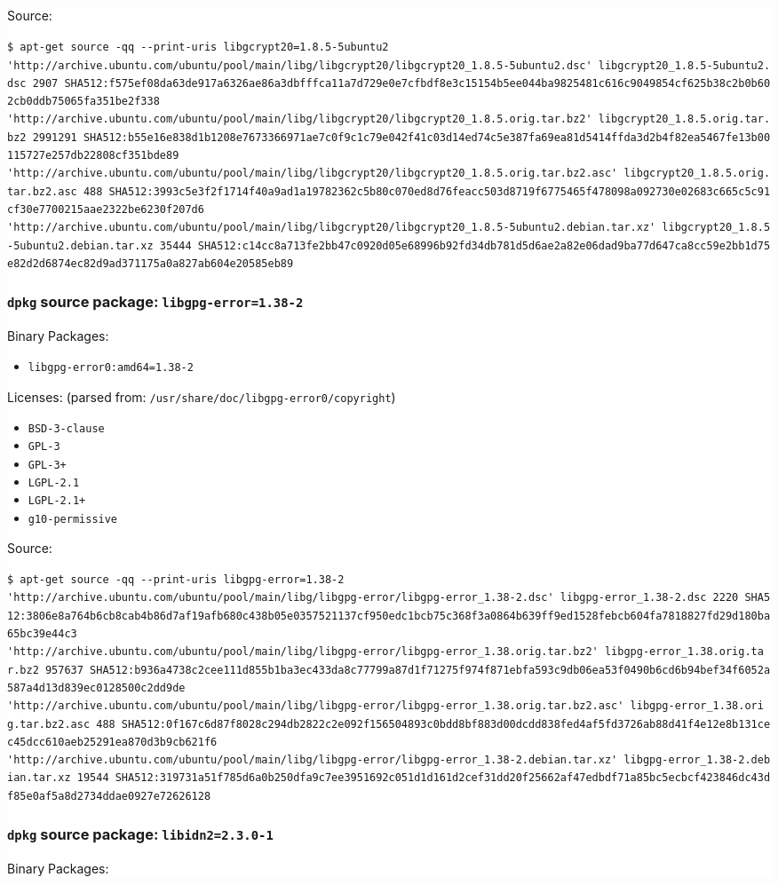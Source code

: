 Source:

```console
$ apt-get source -qq --print-uris libgcrypt20=1.8.5-5ubuntu2
'http://archive.ubuntu.com/ubuntu/pool/main/libg/libgcrypt20/libgcrypt20_1.8.5-5ubuntu2.dsc' libgcrypt20_1.8.5-5ubuntu2.dsc 2907 SHA512:f575ef08da63de917a6326ae86a3dbfffca11a7d729e0e7cfbdf8e3c15154b5ee044ba9825481c616c9049854cf625b38c2b0b602cb0ddb75065fa351be2f338
'http://archive.ubuntu.com/ubuntu/pool/main/libg/libgcrypt20/libgcrypt20_1.8.5.orig.tar.bz2' libgcrypt20_1.8.5.orig.tar.bz2 2991291 SHA512:b55e16e838d1b1208e7673366971ae7c0f9c1c79e042f41c03d14ed74c5e387fa69ea81d5414ffda3d2b4f82ea5467fe13b00115727e257db22808cf351bde89
'http://archive.ubuntu.com/ubuntu/pool/main/libg/libgcrypt20/libgcrypt20_1.8.5.orig.tar.bz2.asc' libgcrypt20_1.8.5.orig.tar.bz2.asc 488 SHA512:3993c5e3f2f1714f40a9ad1a19782362c5b80c070ed8d76feacc503d8719f6775465f478098a092730e02683c665c5c91cf30e7700215aae2322be6230f207d6
'http://archive.ubuntu.com/ubuntu/pool/main/libg/libgcrypt20/libgcrypt20_1.8.5-5ubuntu2.debian.tar.xz' libgcrypt20_1.8.5-5ubuntu2.debian.tar.xz 35444 SHA512:c14cc8a713fe2bb47c0920d05e68996b92fd34db781d5d6ae2a82e06dad9ba77d647ca8cc59e2bb1d75e82d2d6874ec82d9ad371175a0a827ab604e20585eb89
```

### `dpkg` source package: `libgpg-error=1.38-2`

Binary Packages:

- `libgpg-error0:amd64=1.38-2`

Licenses: (parsed from: `/usr/share/doc/libgpg-error0/copyright`)

- `BSD-3-clause`
- `GPL-3`
- `GPL-3+`
- `LGPL-2.1`
- `LGPL-2.1+`
- `g10-permissive`

Source:

```console
$ apt-get source -qq --print-uris libgpg-error=1.38-2
'http://archive.ubuntu.com/ubuntu/pool/main/libg/libgpg-error/libgpg-error_1.38-2.dsc' libgpg-error_1.38-2.dsc 2220 SHA512:3806e8a764b6cb8cab4b86d7af19afb680c438b05e0357521137cf950edc1bcb75c368f3a0864b639ff9ed1528febcb604fa7818827fd29d180ba65bc39e44c3
'http://archive.ubuntu.com/ubuntu/pool/main/libg/libgpg-error/libgpg-error_1.38.orig.tar.bz2' libgpg-error_1.38.orig.tar.bz2 957637 SHA512:b936a4738c2cee111d855b1ba3ec433da8c77799a87d1f71275f974f871ebfa593c9db06ea53f0490b6cd6b94bef34f6052a587a4d13d839ec0128500c2dd9de
'http://archive.ubuntu.com/ubuntu/pool/main/libg/libgpg-error/libgpg-error_1.38.orig.tar.bz2.asc' libgpg-error_1.38.orig.tar.bz2.asc 488 SHA512:0f167c6d87f8028c294db2822c2e092f156504893c0bdd8bf883d00dcdd838fed4af5fd3726ab88d41f4e12e8b131cec45dcc610aeb25291ea870d3b9cb621f6
'http://archive.ubuntu.com/ubuntu/pool/main/libg/libgpg-error/libgpg-error_1.38-2.debian.tar.xz' libgpg-error_1.38-2.debian.tar.xz 19544 SHA512:319731a51f785d6a0b250dfa9c7ee3951692c051d1d161d2cef31dd20f25662af47edbdf71a85bc5ecbcf423846dc43df85e0af5a8d2734ddae0927e72626128
```

### `dpkg` source package: `libidn2=2.3.0-1`

Binary Packages:
